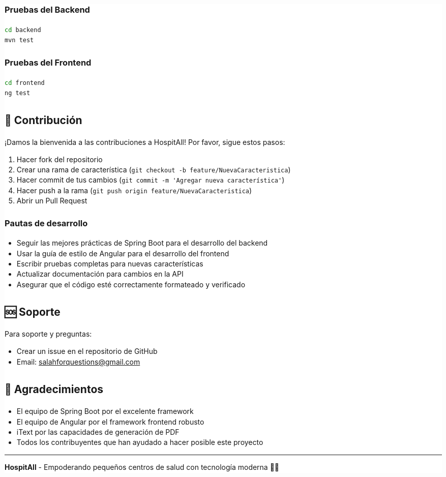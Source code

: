 ### Pruebas del Backend
```bash
cd backend
mvn test
```

### Pruebas del Frontend
```bash
cd frontend
ng test
```

## 🤝 Contribución

¡Damos la bienvenida a las contribuciones a HospitAll! Por favor, sigue estos pasos:

1. Hacer fork del repositorio
2. Crear una rama de característica (`git checkout -b feature/NuevaCaracteristica`)
3. Hacer commit de tus cambios (`git commit -m 'Agregar nueva característica'`)
4. Hacer push a la rama (`git push origin feature/NuevaCaracteristica`)
5. Abrir un Pull Request

### Pautas de desarrollo
- Seguir las mejores prácticas de Spring Boot para el desarrollo del backend
- Usar la guía de estilo de Angular para el desarrollo del frontend
- Escribir pruebas completas para nuevas características
- Actualizar documentación para cambios en la API
- Asegurar que el código esté correctamente formateado y verificado

## 🆘 Soporte

Para soporte y preguntas:
- Crear un issue en el repositorio de GitHub
- Email: salahforquestions@gmail.com

## 🎉 Agradecimientos

- El equipo de Spring Boot por el excelente framework
- El equipo de Angular por el framework frontend robusto
- iText por las capacidades de generación de PDF
- Todos los contribuyentes que han ayudado a hacer posible este proyecto

---

**HospitAll** - Empoderando pequeños centros de salud con tecnología moderna 🏥✨
